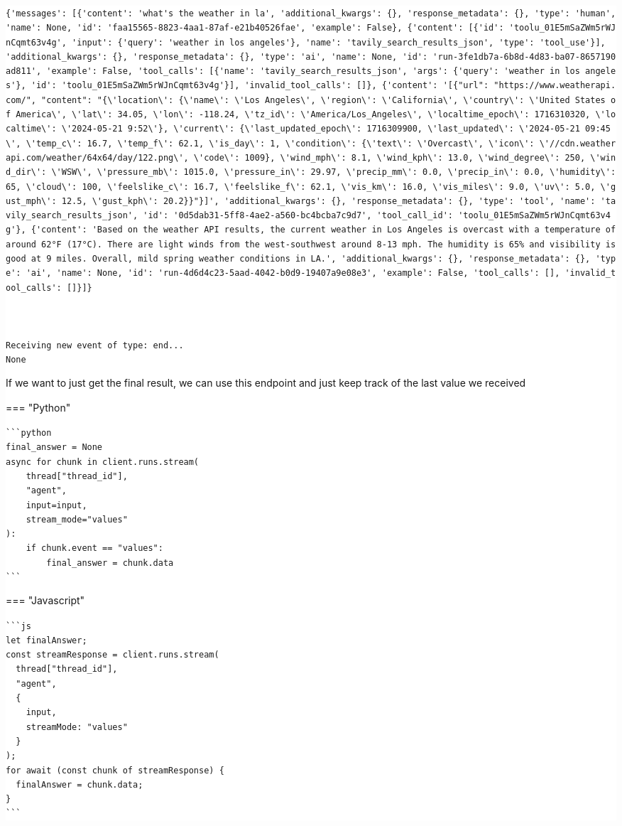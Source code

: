     {'messages': [{'content': 'what's the weather in la', 'additional_kwargs': {}, 'response_metadata': {}, 'type': 'human', 'name': None, 'id': 'faa15565-8823-4aa1-87af-e21b40526fae', 'example': False}, {'content': [{'id': 'toolu_01E5mSaZWm5rWJnCqmt63v4g', 'input': {'query': 'weather in los angeles'}, 'name': 'tavily_search_results_json', 'type': 'tool_use'}], 'additional_kwargs': {}, 'response_metadata': {}, 'type': 'ai', 'name': None, 'id': 'run-3fe1db7a-6b8d-4d83-ba07-8657190ad811', 'example': False, 'tool_calls': [{'name': 'tavily_search_results_json', 'args': {'query': 'weather in los angeles'}, 'id': 'toolu_01E5mSaZWm5rWJnCqmt63v4g'}], 'invalid_tool_calls': []}, {'content': '[{"url": "https://www.weatherapi.com/", "content": "{\'location\': {\'name\': \'Los Angeles\', \'region\': \'California\', \'country\': \'United States of America\', \'lat\': 34.05, \'lon\': -118.24, \'tz_id\': \'America/Los_Angeles\', \'localtime_epoch\': 1716310320, \'localtime\': \'2024-05-21 9:52\'}, \'current\': {\'last_updated_epoch\': 1716309900, \'last_updated\': \'2024-05-21 09:45\', \'temp_c\': 16.7, \'temp_f\': 62.1, \'is_day\': 1, \'condition\': {\'text\': \'Overcast\', \'icon\': \'//cdn.weatherapi.com/weather/64x64/day/122.png\', \'code\': 1009}, \'wind_mph\': 8.1, \'wind_kph\': 13.0, \'wind_degree\': 250, \'wind_dir\': \'WSW\', \'pressure_mb\': 1015.0, \'pressure_in\': 29.97, \'precip_mm\': 0.0, \'precip_in\': 0.0, \'humidity\': 65, \'cloud\': 100, \'feelslike_c\': 16.7, \'feelslike_f\': 62.1, \'vis_km\': 16.0, \'vis_miles\': 9.0, \'uv\': 5.0, \'gust_mph\': 12.5, \'gust_kph\': 20.2}}"}]', 'additional_kwargs': {}, 'response_metadata': {}, 'type': 'tool', 'name': 'tavily_search_results_json', 'id': '0d5dab31-5ff8-4ae2-a560-bc4bcba7c9d7', 'tool_call_id': 'toolu_01E5mSaZWm5rWJnCqmt63v4g'}, {'content': 'Based on the weather API results, the current weather in Los Angeles is overcast with a temperature of around 62°F (17°C). There are light winds from the west-southwest around 8-13 mph. The humidity is 65% and visibility is good at 9 miles. Overall, mild spring weather conditions in LA.', 'additional_kwargs': {}, 'response_metadata': {}, 'type': 'ai', 'name': None, 'id': 'run-4d6d4c23-5aad-4042-b0d9-19407a9e08e3', 'example': False, 'tool_calls': [], 'invalid_tool_calls': []}]}
    
    
    
    Receiving new event of type: end...
    None
    
    
    


If we want to just get the final result, we can use this endpoint and just keep track of the last value we received


=== "Python"

    ```python
    final_answer = None
    async for chunk in client.runs.stream(
        thread["thread_id"],
        "agent",
        input=input,
        stream_mode="values"
    ):
        if chunk.event == "values":
            final_answer = chunk.data
    ```

=== "Javascript"

    ```js
    let finalAnswer;
    const streamResponse = client.runs.stream(
      thread["thread_id"],
      "agent",
      {
        input,
        streamMode: "values"
      }
    );
    for await (const chunk of streamResponse) {
      finalAnswer = chunk.data;
    }
    ```
